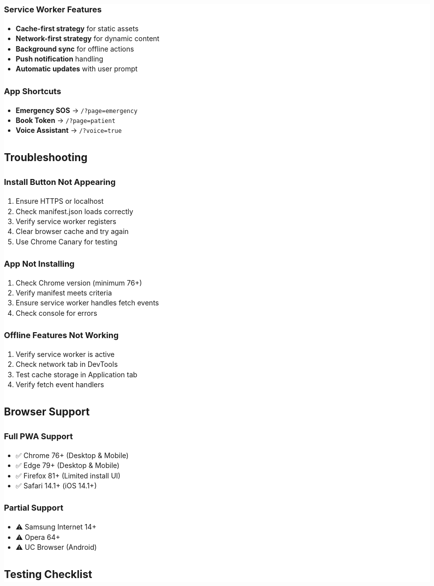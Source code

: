 ### Service Worker Features
- **Cache-first strategy** for static assets
- **Network-first strategy** for dynamic content
- **Background sync** for offline actions
- **Push notification** handling
- **Automatic updates** with user prompt

### App Shortcuts
- **Emergency SOS** → `/?page=emergency`
- **Book Token** → `/?page=patient`
- **Voice Assistant** → `/?voice=true`

## Troubleshooting

### Install Button Not Appearing
1. Ensure HTTPS or localhost
2. Check manifest.json loads correctly
3. Verify service worker registers
4. Clear browser cache and try again
5. Use Chrome Canary for testing

### App Not Installing
1. Check Chrome version (minimum 76+)
2. Verify manifest meets criteria
3. Ensure service worker handles fetch events
4. Check console for errors

### Offline Features Not Working
1. Verify service worker is active
2. Check network tab in DevTools
3. Test cache storage in Application tab
4. Verify fetch event handlers

## Browser Support

### Full PWA Support
- ✅ Chrome 76+ (Desktop & Mobile)
- ✅ Edge 79+ (Desktop & Mobile)
- ✅ Firefox 81+ (Limited install UI)
- ✅ Safari 14.1+ (iOS 14.1+)

### Partial Support
- ⚠️ Samsung Internet 14+
- ⚠️ Opera 64+
- ⚠️ UC Browser (Android)

## Testing Checklist

